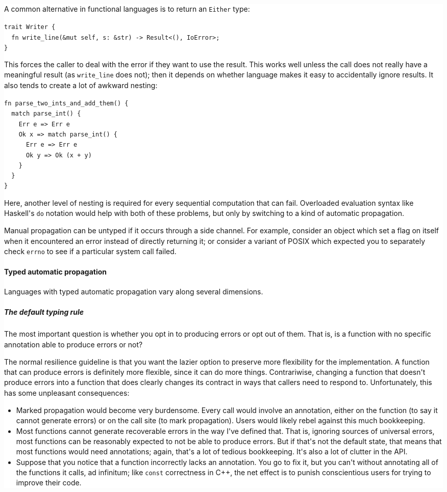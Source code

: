 A common alternative in functional languages is to return an `Either`
type:

    trait Writer {
      fn write_line(&mut self, s: &str) -> Result<(), IoError>;
    }

This forces the caller to deal with the error if they want to use the
result. This works well unless the call does not really have a
meaningful result (as `write_line` does not); then it depends on whether
language makes it easy to accidentally ignore results. It also tends to
create a lot of awkward nesting:

    fn parse_two_ints_and_add_them() {
      match parse_int() {
        Err e => Err e
        Ok x => match parse_int() {
          Err e => Err e
          Ok y => Ok (x + y)
        }
      }
    }

Here, another level of nesting is required for every sequential
computation that can fail. Overloaded evaluation syntax like Haskell's
`do` notation would help with both of these problems, but only by
switching to a kind of automatic propagation.

Manual propagation can be untyped if it occurs through a side channel.
For example, consider an object which set a flag on itself when it
encountered an error instead of directly returning it; or consider a
variant of POSIX which expected you to separately check `errno` to see
if a particular system call failed.

#### Typed automatic propagation

Languages with typed automatic propagation vary along several
dimensions.

##### The default typing rule

The most important question is whether you opt in to producing errors or
opt out of them. That is, is a function with no specific annotation able
to produce errors or not?

The normal resilience guideline is that you want the lazier option to
preserve more flexibility for the implementation. A function that can
produce errors is definitely more flexible, since it can do more things.
Contrariwise, changing a function that doesn't produce errors into a
function that does clearly changes its contract in ways that callers
need to respond to. Unfortunately, this has some unpleasant
consequences:

-   Marked propagation would become very burdensome. Every call would
    involve an annotation, either on the function (to say it cannot
    generate errors) or on the call site (to mark propagation). Users
    would likely rebel against this much bookkeeping.
-   Most functions cannot generate recoverable errors in the way I've
    defined that. That is, ignoring sources of universal errors, most
    functions can be reasonably expected to not be able to
    produce errors. But if that's not the default state, that means that
    most functions would need annotations; again, that's a lot of
    tedious bookkeeping. It's also a lot of clutter in the API.
-   Suppose that you notice that a function incorrectly lacks
    an annotation. You go to fix it, but you can't without annotating
    all of the functions it calls, ad infinitum; like `const`
    correctness in C++, the net effect is to punish conscientious users
    for trying to improve their code.